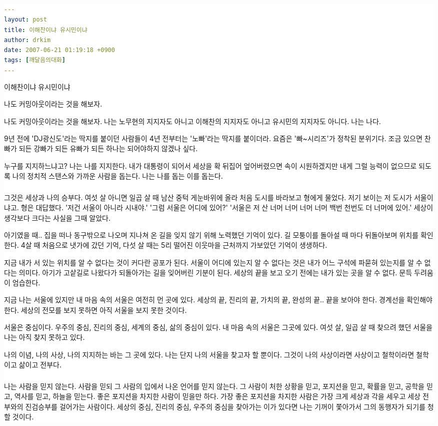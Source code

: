 ```yaml
---
layout: post
title: 이해찬이냐 유시민이냐
author: drkim
date: 2007-06-21 01:19:18 +0900
tags: [깨달음의대화]
---
```

이해찬이냐 유시민이냐
  
나도 커밍아웃이라는 것을 해보자.
   

  
나도 커밍아웃이라는 것을 해보자. 나는 노무현의 지지자도 아니고 이해찬의 지지자도 아니고 유시민의 지지자도 아니다. 나는 나다. 
  

  
9년 전에 'DJ광신도'라는 딱지를 붙이던 사람들이 4년 전부터는 '노빠'라는 딱지를 붙이더라. 요즘은 '빠~시리즈'가 정착된 분위기다. 조금 있으면 찬빠가 되든 강빠가 되든 유빠가 되든 하나는 되어야하지 않겠나 싶다. 
  

  
누구를 지지하느냐고? 나는 나를 지지한다. 내가 대통령이 되어서 세상을 확 뒤집어 엎어버렸으면 속이 시원하겠지만 내게 그럴 능력이 없으므로 되도록 나의 정치적 스탠스와 가까운 사람을 돕는다. 나는 나를 돕는 이를 돕는다.
   

  
###
  

  
그것은 세상과 나의 승부다. 여섯 살 아니면 일곱 살 때 남산 중턱 게눈바위에 올라 처음 도시를 바라보고 형에게 물었다. 저기 보이는 저 도시가 서울이냐고. 형은 대답했다. '저건 서울이 아니라 시내야.' '그럼 서울은 어디에 있어?' '서울은 저 산 너머 너머 너머 너머 백번 천번도 더 너머에 있어.' 세상이 생각보다 크다는 사실을 그때 알았다. 
  

  
아기였을 때.. 집을 떠나 동구밖으로 나오며 지나쳐 온 길을 잊지 않기 위해 노력했던 기억이 있다. 길 모퉁이를 돌아설 때 마다 뒤돌아보며 위치를 확인한다. 4살 때 처음으로 냇가에 갔던 기억, 다섯 살 때는 5리 떨어진 이웃마을 근처까지 가보았던 기억이 생생하다. 
  

  
지금 내가 서 있는 위치를 알 수 없다는 것이 커다란 공포가 된다. 서울이 어디에 있는지 알 수 없다는 것은 내가 어느 구석에 파묻혀 있는지를 알 수 없다는 의미다. 아기가 고샅길로 나왔다가 되돌아가는 길을 잊어버린 기분이 된다. 세상의 끝을 보고 오기 전에는 내가 있는 곳을 알 수 없다. 문득 두려움이 엄습한다. 
  

  
지금 나는 서울에 있지만 내 마음 속의 서울은 여전히 먼 곳에 있다. 세상의 끝, 진리의 끝, 가치의 끝, 완성의 끝.. 끝을 보아야 한다. 경계선을 확인해야 한다. 세상의 전모를 보지 못하면 아직 서울을 보지 못한 것이다. 
  

  
서울은 중심이다. 우주의 중심, 진리의 중심, 세계의 중심, 삶의 중심이 있다. 내 마음 속의 서울은 그곳에 있다. 여섯 살, 일곱 살 때 찾으려 했던 서울을 나는 아직 찾지 못하고 있다. 
  

  
나의 이념, 나의 사상, 나의 지지하는 바는 그 곳에 있다. 나는 단지 나의 서울을 찾고자 할 뿐이다. 그것이 나의 사상이라면 사상이고 철학이라면 철학이고 삶이고 전부다. 
  

  
###
  

  
나는 사람을 믿지 않는다. 사람을 믿되 그 사람의 입에서 나온 언어를 믿지 않는다. 그 사람이 처한 상황을 믿고, 포지션을 믿고, 확률을 믿고, 공학을 믿고, 역사를 믿고, 하늘을 믿는다. 좋은 포지션을 차지한 사람이 믿을만 하다. 가장 좋은 포지션을 차지한 사람은 가장 크게 세상과 각을 세우고 세상 전부와의 진검승부를 걸어가는 사람이다. 세상의 중심, 진리의 중심, 우주의 중심을 찾아가는 이가 있다면 나는 기꺼이 쫓아가서 그의 동행자가 되기를 청할 것이다. 
  